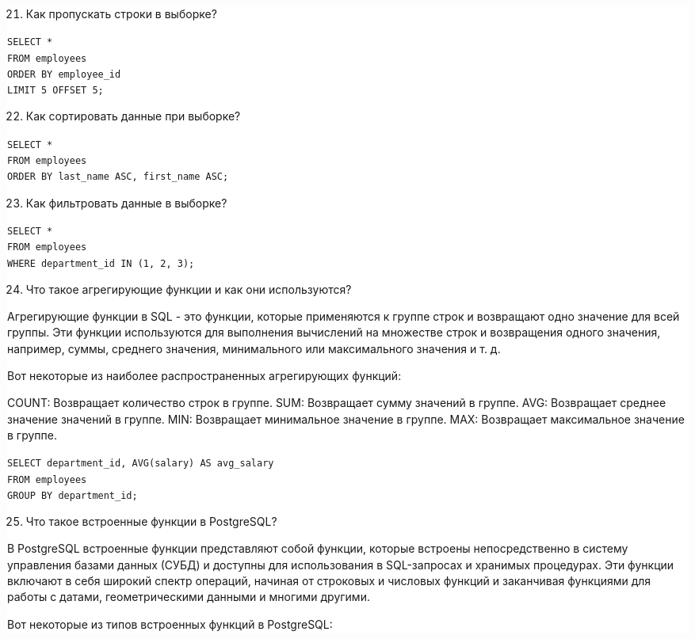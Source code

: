 21) Как пропускать строки в выборке?

```
SELECT * 
FROM employees
ORDER BY employee_id
LIMIT 5 OFFSET 5;
```

22) Как сортировать данные при выборке?

```
SELECT * 
FROM employees
ORDER BY last_name ASC, first_name ASC;
```

23) Как фильтровать данные в выборке?

```
SELECT * 
FROM employees
WHERE department_id IN (1, 2, 3);
```

24) Что такое агрегирующие функции и как они используются?

Агрегирующие функции в SQL - это функции, которые применяются к группе строк и возвращают одно значение для всей группы.
Эти функции используются для выполнения вычислений на множестве строк и возвращения одного значения, например, суммы,
среднего значения, минимального или максимального значения и т. д.

Вот некоторые из наиболее распространенных агрегирующих функций:

COUNT: Возвращает количество строк в группе.
SUM: Возвращает сумму значений в группе.
AVG: Возвращает среднее значение значений в группе.
MIN: Возвращает минимальное значение в группе.
MAX: Возвращает максимальное значение в группе.

```
SELECT department_id, AVG(salary) AS avg_salary
FROM employees
GROUP BY department_id;
```

25) Что такое встроенные функции в PostgreSQL?

В PostgreSQL встроенные функции представляют собой функции, которые встроены непосредственно в систему управления базами
данных (СУБД) и доступны для использования в SQL-запросах и хранимых процедурах. Эти функции включают в себя широкий
спектр операций, начиная от строковых и числовых функций и заканчивая функциями для работы с датами, геометрическими
данными и многими другими.

Вот некоторые из типов встроенных функций в PostgreSQL:
